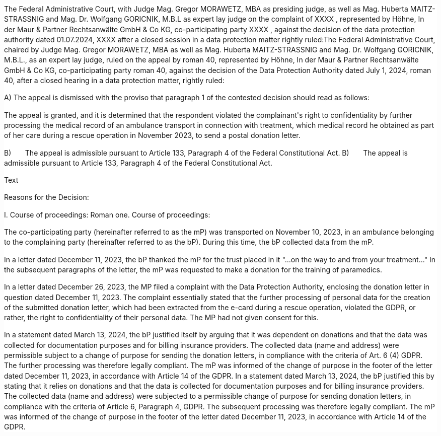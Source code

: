 The Federal Administrative Court, with Judge Mag. Gregor MORAWETZ, MBA as presiding judge, as well as Mag. Huberta MAITZ-STRASSNIG and Mag. Dr. Wolfgang GORICNIK, M.B.L as expert lay judge on the complaint of XXXX , represented by Höhne, In der Maur & Partner Rechtsanwälte GmbH & Co KG, co-participating party XXXX , against the decision of the data protection authority dated 01.07.2024, XXXX after a closed session in a data protection matter rightly ruled:The Federal Administrative Court, chaired by Judge Mag. Gregor MORAWETZ, MBA as well as Mag. Huberta MAITZ-STRASSNIG and Mag. Dr. Wolfgang GORICNIK, M.B.L., as an expert lay judge, ruled on the appeal by roman 40, represented by Höhne, In der Maur & Partner Rechtsanwälte GmbH & Co KG, co-participating party roman 40, against the decision of the Data Protection Authority dated July 1, 2024, roman 40, after a closed hearing in a data protection matter, rightly ruled:

A) The appeal is dismissed with the proviso that paragraph 1 of the contested decision should read as follows:

The appeal is granted, and it is determined that the respondent violated the complainant's right to confidentiality by further processing the medical record of an ambulance transport in connection with treatment, which medical record he obtained as part of her care during a rescue operation in November 2023, to send a postal donation letter.

B)       The appeal is admissible pursuant to Article 133, Paragraph 4 of the Federal Constitutional Act. B)       The appeal is admissible pursuant to Article 133, Paragraph 4 of the Federal Constitutional Act.

Text

Reasons for the Decision:

I. Course of proceedings: Roman one. Course of proceedings:

The co-participating party (hereinafter referred to as the mP) was transported on November 10, 2023, in an ambulance belonging to the complaining party (hereinafter referred to as the bP). During this time, the bP collected data from the mP.

In a letter dated December 11, 2023, the bP thanked the mP for the trust placed in it "...on the way to and from your treatment..." In the subsequent paragraphs of the letter, the mP was requested to make a donation for the training of paramedics.

In a letter dated December 26, 2023, the MP filed a complaint with the Data Protection Authority, enclosing the donation letter in question dated December 11, 2023. The complaint essentially stated that the further processing of personal data for the creation of the submitted donation letter, which had been extracted from the e-card during a rescue operation, violated the GDPR, or rather, the right to confidentiality of their personal data. The MP had not given consent for this.

In a statement dated March 13, 2024, the bP justified itself by arguing that it was dependent on donations and that the data was collected for documentation purposes and for billing insurance providers. The collected data (name and address) were permissible subject to a change of purpose for sending the donation letters, in compliance with the criteria of Art. 6 (4) GDPR. The further processing was therefore legally compliant. The mP was informed of the change of purpose in the footer of the letter dated December 11, 2023, in accordance with Article 14 of the GDPR. In a statement dated March 13, 2024, the bP justified this by stating that it relies on donations and that the data is collected for documentation purposes and for billing insurance providers. The collected data (name and address) were subjected to a permissible change of purpose for sending donation letters, in compliance with the criteria of Article 6, Paragraph 4, GDPR. The subsequent processing was therefore legally compliant. The mP was informed of the change of purpose in the footer of the letter dated December 11, 2023, in accordance with Article 14 of the GDPR.
